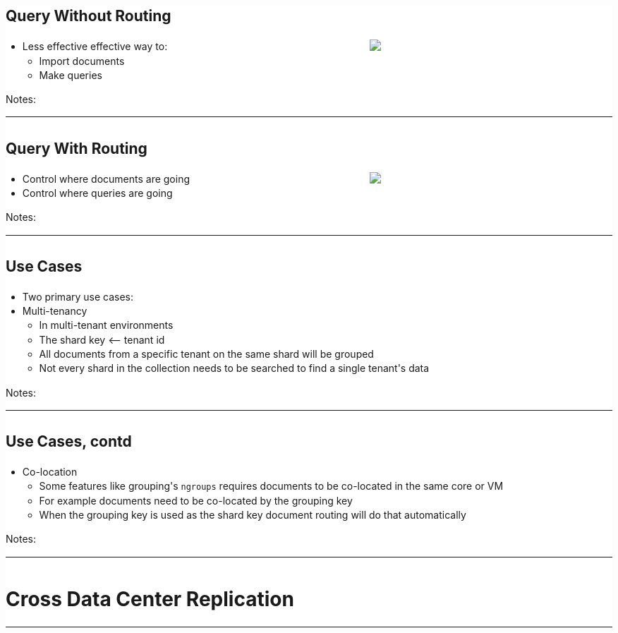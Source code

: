 
## Query Without Routing


<img src="../../assets/images/solr/no-routing.png" style="width:40%;float:right;"/>

* Less effective effective way to:
  - Import documents
  - Make queries


Notes:


---

## Query With Routing

<img src="../../assets/images/solr/routing.png" style="width:40%;float:right;"/>

* Control where documents are going
* Control where queries are going

Notes:


---

## Use Cases

* Two primary use cases:
* Multi-tenancy
  - In multi-tenant environments
  - The shard key <-- tenant id
  - All documents from a specific tenant on the same shard will be grouped
  - Not every shard in the collection needs to be searched to find a single tenant's data
  
Notes:


---

## Use Cases, contd

* Co-location
  - Some features like grouping's `ngroups` requires documents to be co-located in the same core or VM
  - For example documents need to be co-located by the grouping key
  - When the grouping key is used as the shard key document routing will do that automatically

Notes:


---
# Cross Data Center Replication
---
